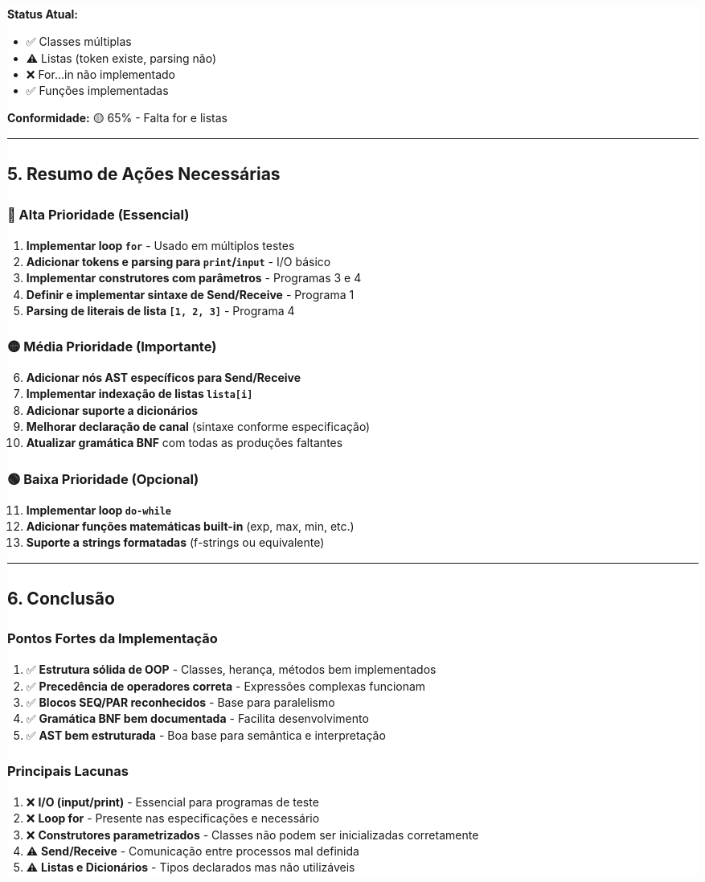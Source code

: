 **Status Atual:**
- ✅ Classes múltiplas
- ⚠️ Listas (token existe, parsing não)
- ❌ For...in não implementado
- ✅ Funções implementadas

**Conformidade:** 🟡 65% - Falta for e listas

---

## 5. Resumo de Ações Necessárias

### 🔴 Alta Prioridade (Essencial)

1. **Implementar loop `for`** - Usado em múltiplos testes
2. **Adicionar tokens e parsing para `print`/`input`** - I/O básico
3. **Implementar construtores com parâmetros** - Programas 3 e 4
4. **Definir e implementar sintaxe de Send/Receive** - Programa 1
5. **Parsing de literais de lista `[1, 2, 3]`** - Programa 4

### 🟡 Média Prioridade (Importante)

6. **Adicionar nós AST específicos para Send/Receive**
7. **Implementar indexação de listas `lista[i]`**
8. **Adicionar suporte a dicionários**
9. **Melhorar declaração de canal** (sintaxe conforme especificação)
10. **Atualizar gramática BNF** com todas as produções faltantes

### 🟢 Baixa Prioridade (Opcional)

11. **Implementar loop `do-while`**
12. **Adicionar funções matemáticas built-in** (exp, max, min, etc.)
13. **Suporte a strings formatadas** (f-strings ou equivalente)

---

## 6. Conclusão

### Pontos Fortes da Implementação

1. ✅ **Estrutura sólida de OOP** - Classes, herança, métodos bem implementados
2. ✅ **Precedência de operadores correta** - Expressões complexas funcionam
3. ✅ **Blocos SEQ/PAR reconhecidos** - Base para paralelismo
4. ✅ **Gramática BNF bem documentada** - Facilita desenvolvimento
5. ✅ **AST bem estruturada** - Boa base para semântica e interpretação

### Principais Lacunas

1. ❌ **I/O (input/print)** - Essencial para programas de teste
2. ❌ **Loop for** - Presente nas especificações e necessário
3. ❌ **Construtores parametrizados** - Classes não podem ser inicializadas corretamente
4. ⚠️ **Send/Receive** - Comunicação entre processos mal definida
5. ⚠️ **Listas e Dicionários** - Tipos declarados mas não utilizáveis
